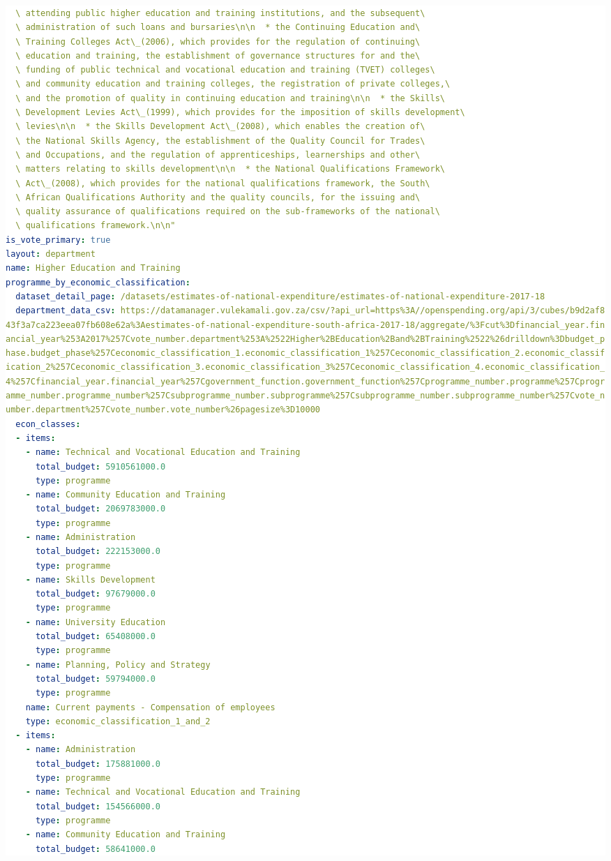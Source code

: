 ```yaml
  \ attending public higher education and training institutions, and the subsequent\
  \ administration of such loans and bursaries\n\n  * the Continuing Education and\
  \ Training Colleges Act\_(2006), which provides for the regulation of continuing\
  \ education and training, the establishment of governance structures for and the\
  \ funding of public technical and vocational education and training (TVET) colleges\
  \ and community education and training colleges, the registration of private colleges,\
  \ and the promotion of quality in continuing education and training\n\n  * the Skills\
  \ Development Levies Act\_(1999), which provides for the imposition of skills development\
  \ levies\n\n  * the Skills Development Act\_(2008), which enables the creation of\
  \ the National Skills Agency, the establishment of the Quality Council for Trades\
  \ and Occupations, and the regulation of apprenticeships, learnerships and other\
  \ matters relating to skills development\n\n  * the National Qualifications Framework\
  \ Act\_(2008), which provides for the national qualifications framework, the South\
  \ African Qualifications Authority and the quality councils, for the issuing and\
  \ quality assurance of qualifications required on the sub-frameworks of the national\
  \ qualifications framework.\n\n"
is_vote_primary: true
layout: department
name: Higher Education and Training
programme_by_economic_classification:
  dataset_detail_page: /datasets/estimates-of-national-expenditure/estimates-of-national-expenditure-2017-18
  department_data_csv: https://datamanager.vulekamali.gov.za/csv/?api_url=https%3A//openspending.org/api/3/cubes/b9d2af843f3a7ca223eea07fb608e62a%3Aestimates-of-national-expenditure-south-africa-2017-18/aggregate/%3Fcut%3Dfinancial_year.financial_year%253A2017%257Cvote_number.department%253A%2522Higher%2BEducation%2Band%2BTraining%2522%26drilldown%3Dbudget_phase.budget_phase%257Ceconomic_classification_1.economic_classification_1%257Ceconomic_classification_2.economic_classification_2%257Ceconomic_classification_3.economic_classification_3%257Ceconomic_classification_4.economic_classification_4%257Cfinancial_year.financial_year%257Cgovernment_function.government_function%257Cprogramme_number.programme%257Cprogramme_number.programme_number%257Csubprogramme_number.subprogramme%257Csubprogramme_number.subprogramme_number%257Cvote_number.department%257Cvote_number.vote_number%26pagesize%3D10000
  econ_classes:
  - items:
    - name: Technical and Vocational Education and Training
      total_budget: 5910561000.0
      type: programme
    - name: Community Education and Training
      total_budget: 2069783000.0
      type: programme
    - name: Administration
      total_budget: 222153000.0
      type: programme
    - name: Skills Development
      total_budget: 97679000.0
      type: programme
    - name: University Education
      total_budget: 65408000.0
      type: programme
    - name: Planning, Policy and Strategy
      total_budget: 59794000.0
      type: programme
    name: Current payments - Compensation of employees
    type: economic_classification_1_and_2
  - items:
    - name: Administration
      total_budget: 175881000.0
      type: programme
    - name: Technical and Vocational Education and Training
      total_budget: 154566000.0
      type: programme
    - name: Community Education and Training
      total_budget: 58641000.0
```